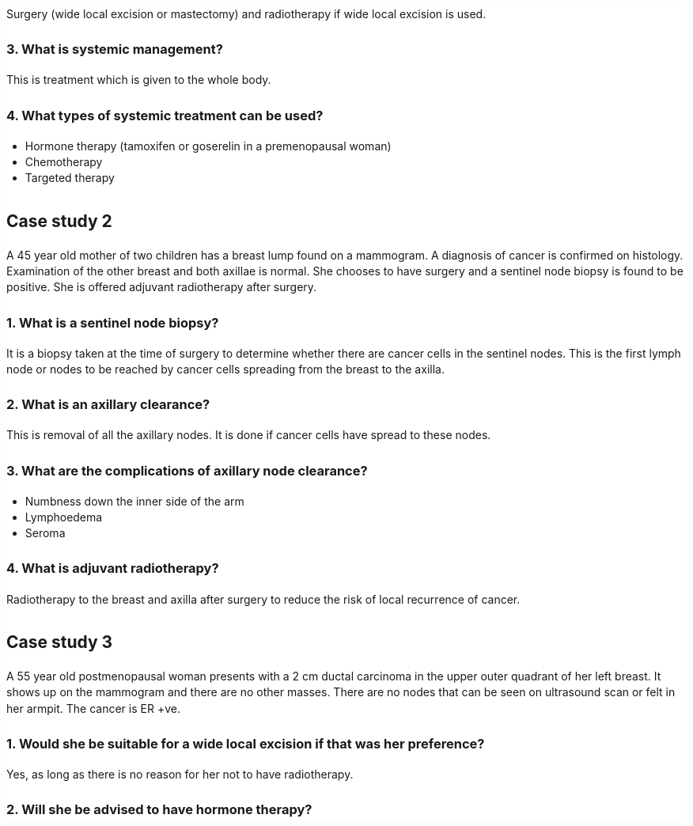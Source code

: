 Surgery (wide local excision or mastectomy) and radiotherapy if wide local excision is used.

### 3. What is systemic management?

This is treatment which is given to the whole body.

### 4. What types of systemic treatment can be used?

*	Hormone therapy (tamoxifen or goserelin in a premenopausal woman)
*	Chemotherapy
*	Targeted therapy

## Case study 2

A 45 year old mother of two children has a breast lump found on a mammogram. A diagnosis of cancer is confirmed on histology. Examination of the other breast and both axillae is normal. She chooses to have surgery and a sentinel node biopsy is found to be positive. She is offered adjuvant radiotherapy after surgery.

### 1. What is a sentinel node biopsy?

It is a biopsy taken at the time of surgery to determine whether there are cancer cells in the sentinel nodes. This is the first lymph node or nodes to be reached by cancer cells spreading from the breast to the axilla.

### 2. What is an axillary clearance?

This is removal of all the axillary nodes. It is done if cancer cells have spread to these nodes.

### 3. What are the complications of axillary node clearance?

*	Numbness down the inner side of the arm
*	Lymphoedema
*	Seroma

### 4. What is adjuvant radiotherapy?

Radiotherapy to the breast and axilla after surgery to reduce the risk of local recurrence of cancer.

## Case study 3

A 55 year old postmenopausal woman presents with a 2 cm ductal carcinoma in the upper outer quadrant of her left breast. It shows up on the mammogram and there are no other masses. There are no nodes that can be seen on ultrasound scan or felt in her armpit. The cancer is ER +ve.

### 1. Would she be suitable for a wide local excision if that was her preference?

Yes, as long as there is no reason for her not to have radiotherapy.

### 2. Will she be advised to have hormone therapy?
